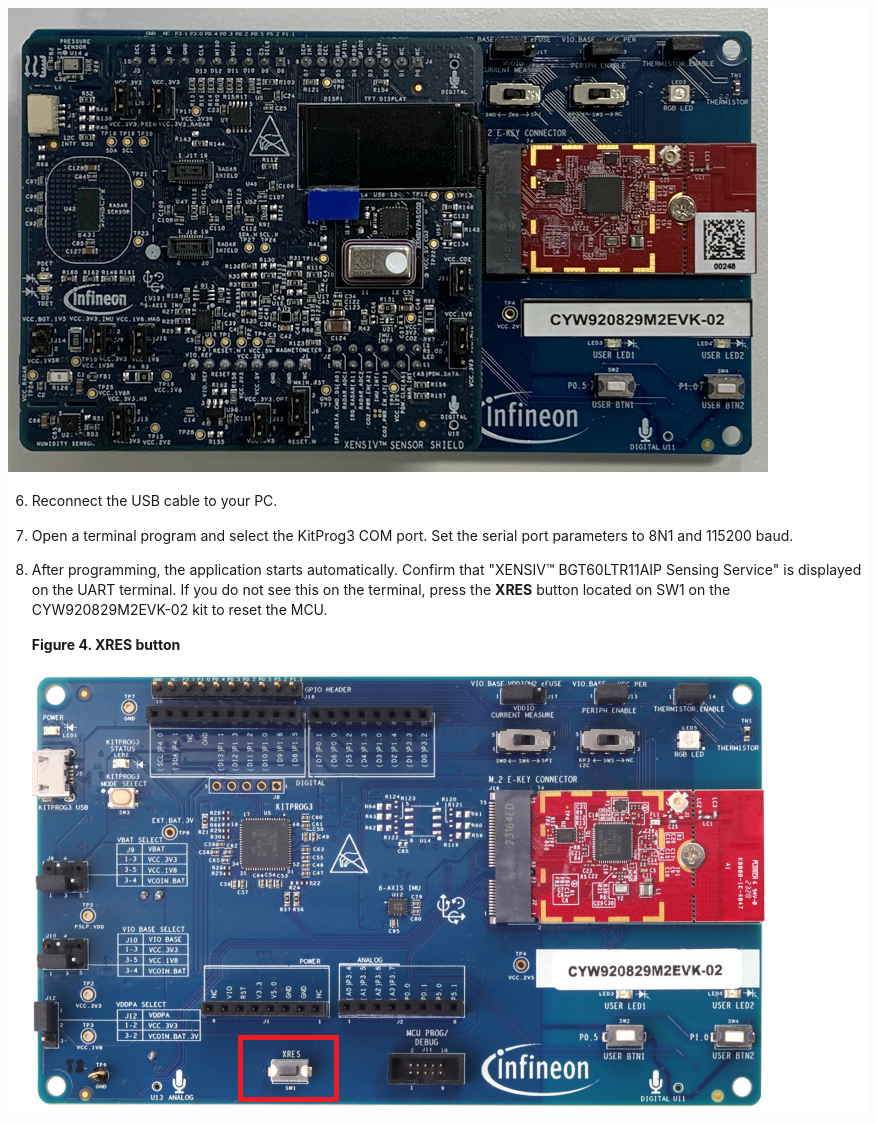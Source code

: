    ![](./images/fig3.cyw920829_xensiv_sensor_shield.png) 

6. Reconnect the USB cable to your PC.
   
7. Open a terminal program and select the KitProg3 COM port. Set the serial port parameters to 8N1 and 115200 baud.

8. After programming, the application starts automatically. Confirm that "XENSIV&trade; BGT60LTR11AIP Sensing Service" is displayed on the UART terminal. If you do not see this on the terminal, press the **XRES** button located on SW1 on the CYW920829M2EVK-02 kit to reset the MCU.

   **Figure 4. XRES button**
   
   ![](./images/fig4.xres.png)
   